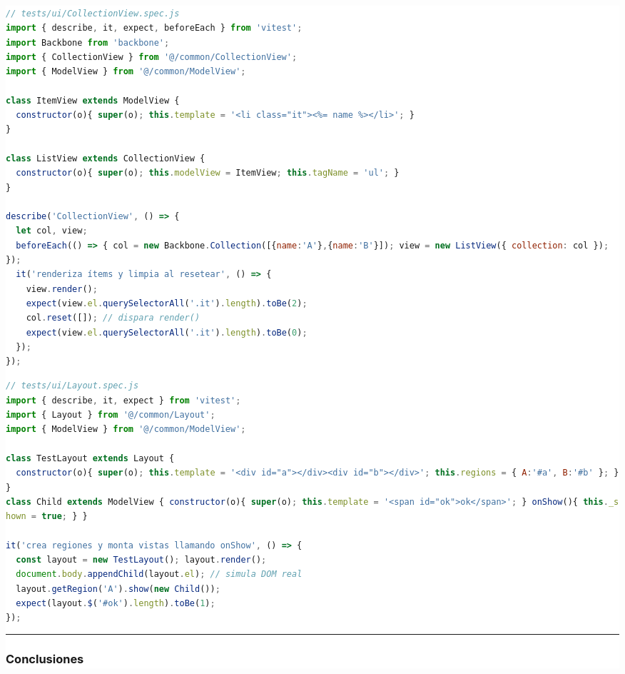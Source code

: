 ```js
// tests/ui/CollectionView.spec.js
import { describe, it, expect, beforeEach } from 'vitest';
import Backbone from 'backbone';
import { CollectionView } from '@/common/CollectionView';
import { ModelView } from '@/common/ModelView';

class ItemView extends ModelView {
  constructor(o){ super(o); this.template = '<li class="it"><%= name %></li>'; }
}

class ListView extends CollectionView {
  constructor(o){ super(o); this.modelView = ItemView; this.tagName = 'ul'; }
}

describe('CollectionView', () => {
  let col, view;
  beforeEach(() => { col = new Backbone.Collection([{name:'A'},{name:'B'}]); view = new ListView({ collection: col }); });
  it('renderiza ítems y limpia al resetear', () => {
    view.render();
    expect(view.el.querySelectorAll('.it').length).toBe(2);
    col.reset([]); // dispara render()
    expect(view.el.querySelectorAll('.it').length).toBe(0);
  });
});
```

```js
// tests/ui/Layout.spec.js
import { describe, it, expect } from 'vitest';
import { Layout } from '@/common/Layout';
import { ModelView } from '@/common/ModelView';

class TestLayout extends Layout {
  constructor(o){ super(o); this.template = '<div id="a"></div><div id="b"></div>'; this.regions = { A:'#a', B:'#b' }; }
}
class Child extends ModelView { constructor(o){ super(o); this.template = '<span id="ok">ok</span>'; } onShow(){ this._shown = true; } }

it('crea regiones y monta vistas llamando onShow', () => {
  const layout = new TestLayout(); layout.render();
  document.body.appendChild(layout.el); // simula DOM real
  layout.getRegion('A').show(new Child());
  expect(layout.$('#ok').length).toBe(1);
});
```

---

### Conclusiones
